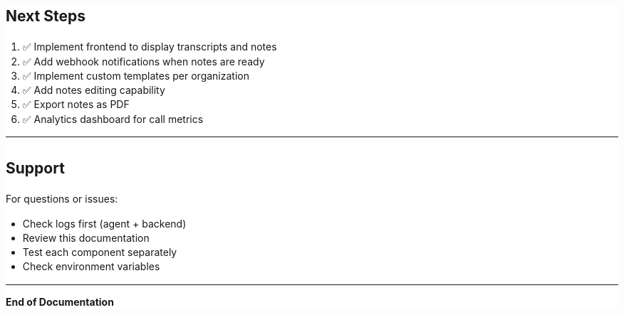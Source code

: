 
## Next Steps

1. ✅ Implement frontend to display transcripts and notes
2. ✅ Add webhook notifications when notes are ready
3. ✅ Implement custom templates per organization
4. ✅ Add notes editing capability
5. ✅ Export notes as PDF
6. ✅ Analytics dashboard for call metrics

---

## Support

For questions or issues:
- Check logs first (agent + backend)
- Review this documentation
- Test each component separately
- Check environment variables

---

**End of Documentation**
